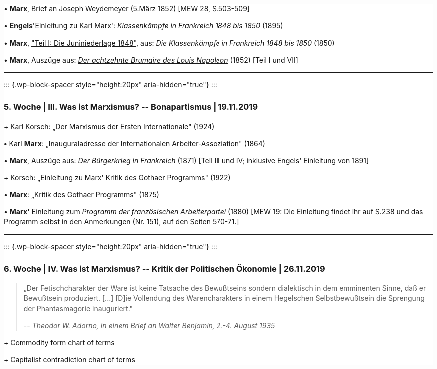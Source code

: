 • **Marx**, Brief an Joseph Weydemeyer (5.März 1852) \[[MEW 28](https://marxwirklichstudieren.files.wordpress.com/2012/11/mew_band28.pdf), S.503-509\]

• **Engels'**[Einleitung](http://www.mlwerke.de/me/me22/me22_509.htm) zu Karl Marx': *Klassenkämpfe in Frankreich 1848 bis 1850* (1895)

• **Marx**, ["Teil I: Die Juniniederlage 1848"](http://www.mlwerke.de/me/me07/me07_012.htm), aus: *Die Klassenkämpfe in Frankreich 1848 bis 1850* (1850)

• **Marx**, Auszüge aus: [*Der achtzehnte Brumaire des Louis Napoleon*](http://www.mlwerke.de/me/me08/me08_111.htm) (1852) \[Teil I und VII\]

------------------------------------------------------------------------

::: {.wp-block-spacer style="height:20px" aria-hidden="true"}
:::

### 5. Woche \| III. Was ist Marxismus? -- Bonapartismus \| 19.11.2019

\+ Karl Korsch: [„Der Marxismus der Ersten Internationale"](https://drive.google.com/file/d/1DjIXW8nMiuR0fqXrX0DUcl4zPU6MXDJB/view?usp=sharing) (1924)

**•** Karl **Marx**: [„Inauguraladresse der Internationalen Arbeiter-Assoziation"](http://www.mlwerke.de/me/me16/me16_005.htm) (1864)

• **Marx**, Auszüge aus: [*Der Bürgerkrieg in Frankreich*](http://www.mlwerke.de/me/me17/me17_319.htm) (1871) \[Teil III und IV; inklusive Engels' [Einleitung](http://www.mlwerke.de/me/me22/me22_188.htm) von 1891\]

\+ Korsch: [„Einleitung zu Marx' Kritik des Gothaer Programms"](https://drive.google.com/file/d/1tE12dTin73OMEGr9_VyEO3fENuX-QvA0/view?usp=sharing) (1922)

• **Marx**: [„Kritik des Gothaer Programms"](http://www.mlwerke.de/me/me19/me19_013.htm) (1875)

• **Marx'** Einleitung zum *Programm der französischen Arbeiterpartei* (1880) \[[MEW 19](https://marxwirklichstudieren.files.wordpress.com/2012/11/mew_band19.pdf): Die Einleitung findet ihr auf S.238 und das Programm selbst in den Anmerkungen (Nr. 151), auf den Seiten 570-71.\]

------------------------------------------------------------------------

::: {.wp-block-spacer style="height:20px" aria-hidden="true"}
:::

### 6. Woche \| IV. Was ist Marxismus? -- Kritik der Politischen Ökonomie \| 26.11.2019

> „Der Fetischcharakter der Ware ist keine Tatsache des Bewußtseins sondern dialektisch in dem emminenten Sinne, daß er Bewußtsein produziert. \[...\] \[D\]ie Vollendung des Warencharakters in einem Hegelschen Selbstbewußtsein die Sprengung der Phantasmagorie inauguriert."
>
>  *--* *Theodor W. Adorno, in einem Brief an Walter Benjamin, 2.-4. August 1935*

\+ [Commodity form chart of terms](https://platypus1917.org/wp-content/uploads/commodityform112518-1.pdf)

[](https://platypus1917.org/wp-content/uploads/commodityform112518-1.pdf)+ [Capitalist contradiction chart of terms ](https://platypus1917.org/wp-content/uploads/cutrone_marxcapitalistcontradiction052119.pdf)
